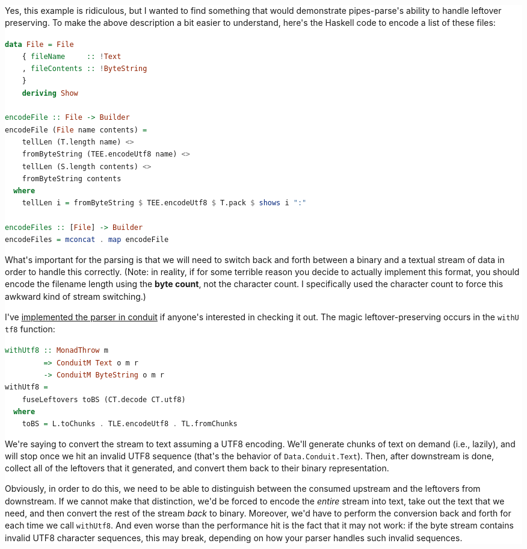 Yes, this example is ridiculous, but I wanted to find something that would
demonstrate pipes-parse's ability to handle leftover preserving. To make the
above description a bit easier to understand, here's the Haskell code to encode
a list of these files:

```haskell
data File = File
    { fileName     :: !Text
    , fileContents :: !ByteString
    }
    deriving Show

encodeFile :: File -> Builder
encodeFile (File name contents) =
    tellLen (T.length name) <>
    fromByteString (TEE.encodeUtf8 name) <>
    tellLen (S.length contents) <>
    fromByteString contents
  where
    tellLen i = fromByteString $ TEE.encodeUtf8 $ T.pack $ shows i ":"

encodeFiles :: [File] -> Builder
encodeFiles = mconcat . map encodeFile
```

What's important for the parsing is that we will need to switch back and forth
between a binary and a textual stream of data in order to handle this
correctly. (Note: in reality, if for some terrible reason you decide to
actually implement this format, you should encode the filename length using the
__byte count__, not the character count. I specifically used the character
count to force this awkward kind of stream switching.)

I've [implemented the parser in conduit](https://gist.github.com/snoyberg/8888288) if anyone's interested in checking it out. The magic leftover-preserving occurs in the `withUtf8` function:

```haskell
withUtf8 :: MonadThrow m
         => ConduitM Text o m r
         -> ConduitM ByteString o m r
withUtf8 =
    fuseLeftovers toBS (CT.decode CT.utf8)
  where
    toBS = L.toChunks . TLE.encodeUtf8 . TL.fromChunks
```

We're saying to convert the stream to text assuming a UTF8 encoding. We'll
generate chunks of text on demand (i.e., lazily), and will stop once we hit an
invalid UTF8 sequence (that's the behavior of `Data.Conduit.Text`). Then, after
downstream is done, collect all of the leftovers that it generated, and convert
them back to their binary representation.

Obviously, in order to do this, we need to be able to distinguish between the
consumed upstream and the leftovers from downstream. If we cannot make that
distinction, we'd be forced to encode the *entire* stream into text, take out
the text that we need, and then convert the rest of the stream *back* to
binary. Moreover, we'd have to perform the conversion back and forth for each
time we call `withUtf8`. And even worse than the performance hit is the fact
that it may not work: if the byte stream contains invalid UTF8 character
sequences, this may break, depending on how your parser handles such invalid
sequences.
